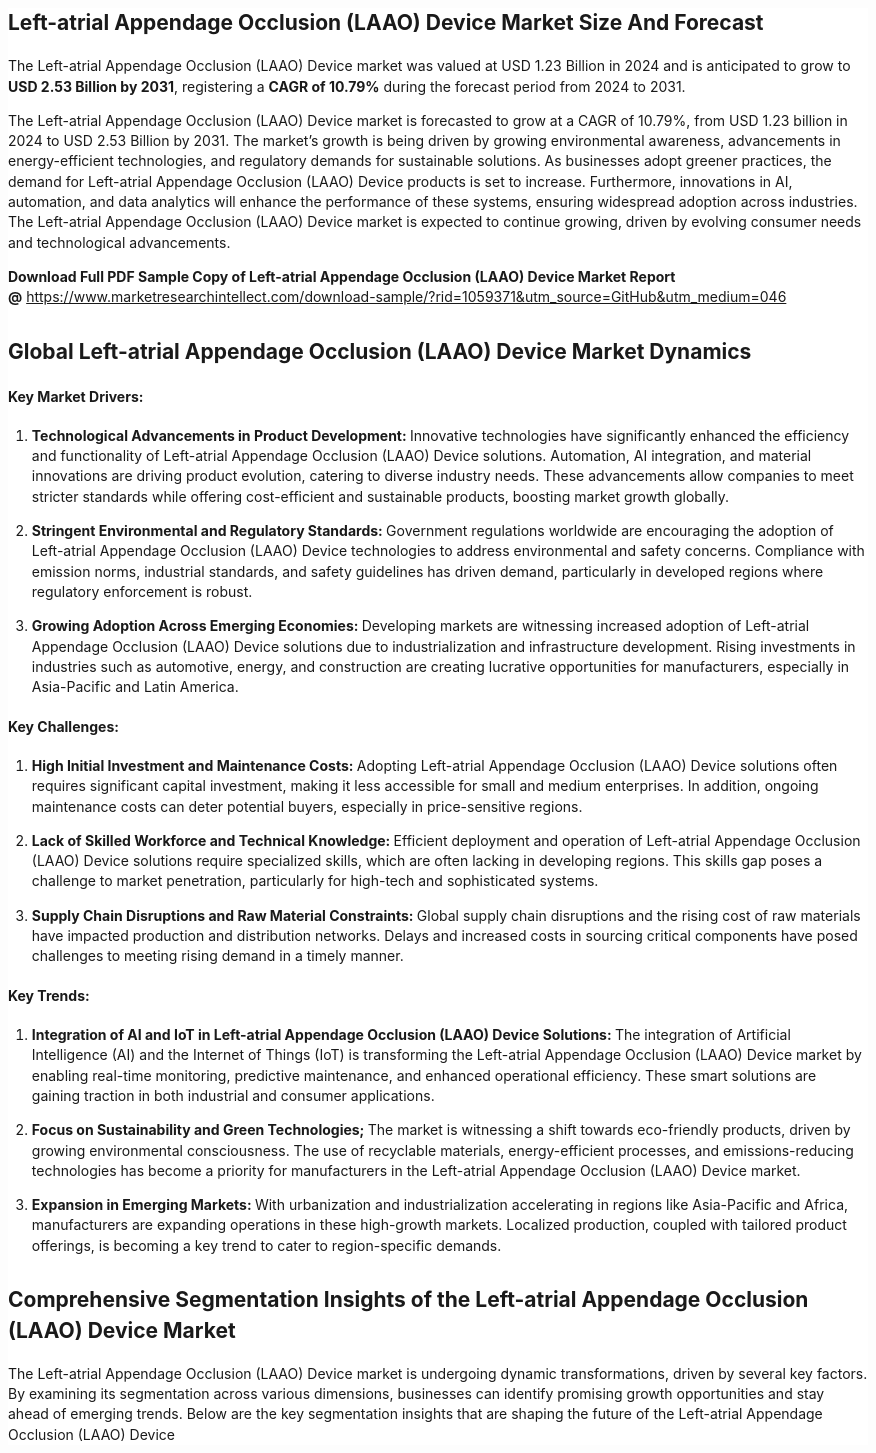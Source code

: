 <h2>Left-atrial Appendage Occlusion (LAAO) Device Market Size And Forecast</h2><p>The Left-atrial Appendage Occlusion (LAAO) Device market was valued at USD 1.23 Billion in 2024 and is anticipated to grow to <strong>USD 2.53 Billion by 2031</strong>, registering a <strong>CAGR of 10.79%</strong> during the forecast period from 2024 to 2031.</p><p>The Left-atrial Appendage Occlusion (LAAO) Device market is forecasted to grow at a CAGR of 10.79%, from USD 1.23 billion in 2024 to USD 2.53 Billion by 2031. The market’s growth is being driven by growing environmental awareness, advancements in energy-efficient technologies, and regulatory demands for sustainable solutions. As businesses adopt greener practices, the demand for Left-atrial Appendage Occlusion (LAAO) Device products is set to increase. Furthermore, innovations in AI, automation, and data analytics will enhance the performance of these systems, ensuring widespread adoption across industries. The Left-atrial Appendage Occlusion (LAAO) Device market is expected to continue growing, driven by evolving consumer needs and technological advancements.</p><p><strong>Download Full PDF Sample Copy of Left-atrial Appendage Occlusion (LAAO) Device Market Report @</strong>&nbsp;<a href="https://www.marketresearchintellect.com/download-sample/?rid=1059371&amp;utm_source=GitHub&amp;utm_medium=046">https://www.marketresearchintellect.com/download-sample/?rid=1059371&amp;utm_source=GitHub&amp;utm_medium=046</a></p><h2>Global Left-atrial Appendage Occlusion (LAAO) Device Market Dynamics</h2><h4><strong>Key Market Drivers:</strong></h4><ol><li><p><strong>Technological Advancements in Product Development:&nbsp;</strong>Innovative technologies have significantly enhanced the efficiency and functionality of Left-atrial Appendage Occlusion (LAAO) Device solutions. Automation, AI integration, and material innovations are driving product evolution, catering to diverse industry needs. These advancements allow companies to meet stricter standards while offering cost-efficient and sustainable products, boosting market growth globally.</p></li><li><p><strong>Stringent Environmental and Regulatory Standards:&nbsp;</strong>Government regulations worldwide are encouraging the adoption of Left-atrial Appendage Occlusion (LAAO) Device technologies to address environmental and safety concerns. Compliance with emission norms, industrial standards, and safety guidelines has driven demand, particularly in developed regions where regulatory enforcement is robust.</p></li><li><p><strong>Growing Adoption Across Emerging Economies:&nbsp;</strong>Developing markets are witnessing increased adoption of Left-atrial Appendage Occlusion (LAAO) Device solutions due to industrialization and infrastructure development. Rising investments in industries such as automotive, energy, and construction are creating lucrative opportunities for manufacturers, especially in Asia-Pacific and Latin America.</p></li></ol><h4><strong>Key Challenges:</strong></h4><ol><li><p><strong>High Initial Investment and Maintenance Costs:&nbsp;</strong>Adopting Left-atrial Appendage Occlusion (LAAO) Device solutions often requires significant capital investment, making it less accessible for small and medium enterprises. In addition, ongoing maintenance costs can deter potential buyers, especially in price-sensitive regions.</p></li><li><p><strong>Lack of Skilled Workforce and Technical Knowledge:&nbsp;</strong>Efficient deployment and operation of Left-atrial Appendage Occlusion (LAAO) Device solutions require specialized skills, which are often lacking in developing regions. This skills gap poses a challenge to market penetration, particularly for high-tech and sophisticated systems.</p></li><li><p><strong>Supply Chain Disruptions and Raw Material Constraints:&nbsp;</strong>Global supply chain disruptions and the rising cost of raw materials have impacted production and distribution networks. Delays and increased costs in sourcing critical components have posed challenges to meeting rising demand in a timely manner.</p></li></ol><h4><strong>Key Trends:</strong></h4><ol><li><p><strong>Integration of AI and IoT in Left-atrial Appendage Occlusion (LAAO) Device Solutions:&nbsp;</strong>The integration of Artificial Intelligence (AI) and the Internet of Things (IoT) is transforming the Left-atrial Appendage Occlusion (LAAO) Device market by enabling real-time monitoring, predictive maintenance, and enhanced operational efficiency. These smart solutions are gaining traction in both industrial and consumer applications.</p></li><li><p><strong>Focus on Sustainability and Green Technologies;&nbsp;</strong>The market is witnessing a shift towards eco-friendly products, driven by growing environmental consciousness. The use of recyclable materials, energy-efficient processes, and emissions-reducing technologies has become a priority for manufacturers in the Left-atrial Appendage Occlusion (LAAO) Device market.</p></li><li><p><strong>Expansion in Emerging Markets:&nbsp;</strong>With urbanization and industrialization accelerating in regions like Asia-Pacific and Africa, manufacturers are expanding operations in these high-growth markets. Localized production, coupled with tailored product offerings, is becoming a key trend to cater to region-specific demands.</p></li></ol><div class="article-main__content" data-test-id="publishing-text-block"><h2>Comprehensive Segmentation Insights of the Left-atrial Appendage Occlusion (LAAO) Device Market</h2><p>The Left-atrial Appendage Occlusion (LAAO) Device market is undergoing dynamic transformations, driven by several key factors. By examining its segmentation across various dimensions, businesses can identify promising growth opportunities and stay ahead of emerging trends. Below are the key segmentation insights that are shaping the future of the Left-atrial Appendage Occlusion (LAAO) Device